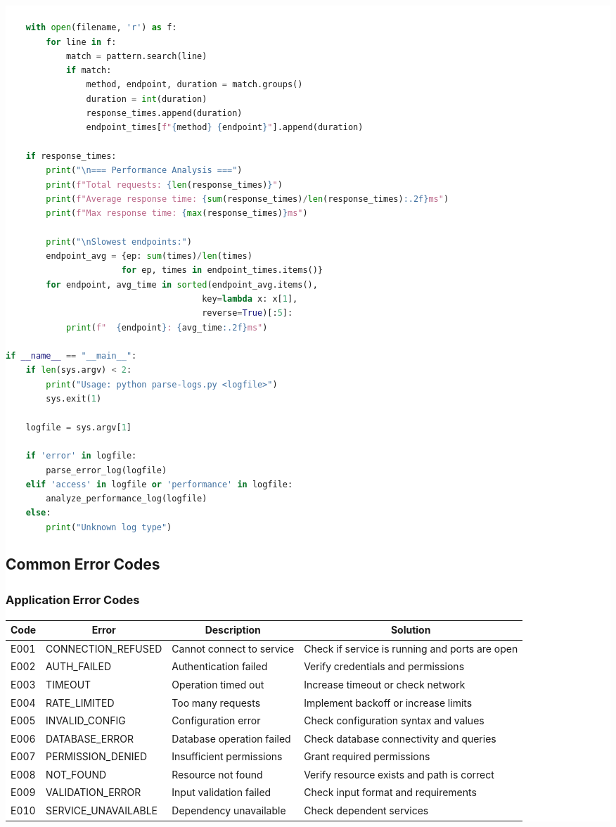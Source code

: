 ```python
    
    with open(filename, 'r') as f:
        for line in f:
            match = pattern.search(line)
            if match:
                method, endpoint, duration = match.groups()
                duration = int(duration)
                response_times.append(duration)
                endpoint_times[f"{method} {endpoint}"].append(duration)
    
    if response_times:
        print("\n=== Performance Analysis ===")
        print(f"Total requests: {len(response_times)}")
        print(f"Average response time: {sum(response_times)/len(response_times):.2f}ms")
        print(f"Max response time: {max(response_times)}ms")
        
        print("\nSlowest endpoints:")
        endpoint_avg = {ep: sum(times)/len(times) 
                       for ep, times in endpoint_times.items()}
        for endpoint, avg_time in sorted(endpoint_avg.items(), 
                                       key=lambda x: x[1], 
                                       reverse=True)[:5]:
            print(f"  {endpoint}: {avg_time:.2f}ms")

if __name__ == "__main__":
    if len(sys.argv) < 2:
        print("Usage: python parse-logs.py <logfile>")
        sys.exit(1)
    
    logfile = sys.argv[1]
    
    if 'error' in logfile:
        parse_error_log(logfile)
    elif 'access' in logfile or 'performance' in logfile:
        analyze_performance_log(logfile)
    else:
        print("Unknown log type")
```

## Common Error Codes

### Application Error Codes

| Code | Error | Description | Solution |
|------|-------|-------------|----------|
| E001 | CONNECTION_REFUSED | Cannot connect to service | Check if service is running and ports are open |
| E002 | AUTH_FAILED | Authentication failed | Verify credentials and permissions |
| E003 | TIMEOUT | Operation timed out | Increase timeout or check network |
| E004 | RATE_LIMITED | Too many requests | Implement backoff or increase limits |
| E005 | INVALID_CONFIG | Configuration error | Check configuration syntax and values |
| E006 | DATABASE_ERROR | Database operation failed | Check database connectivity and queries |
| E007 | PERMISSION_DENIED | Insufficient permissions | Grant required permissions |
| E008 | NOT_FOUND | Resource not found | Verify resource exists and path is correct |
| E009 | VALIDATION_ERROR | Input validation failed | Check input format and requirements |
| E010 | SERVICE_UNAVAILABLE | Dependency unavailable | Check dependent services |

